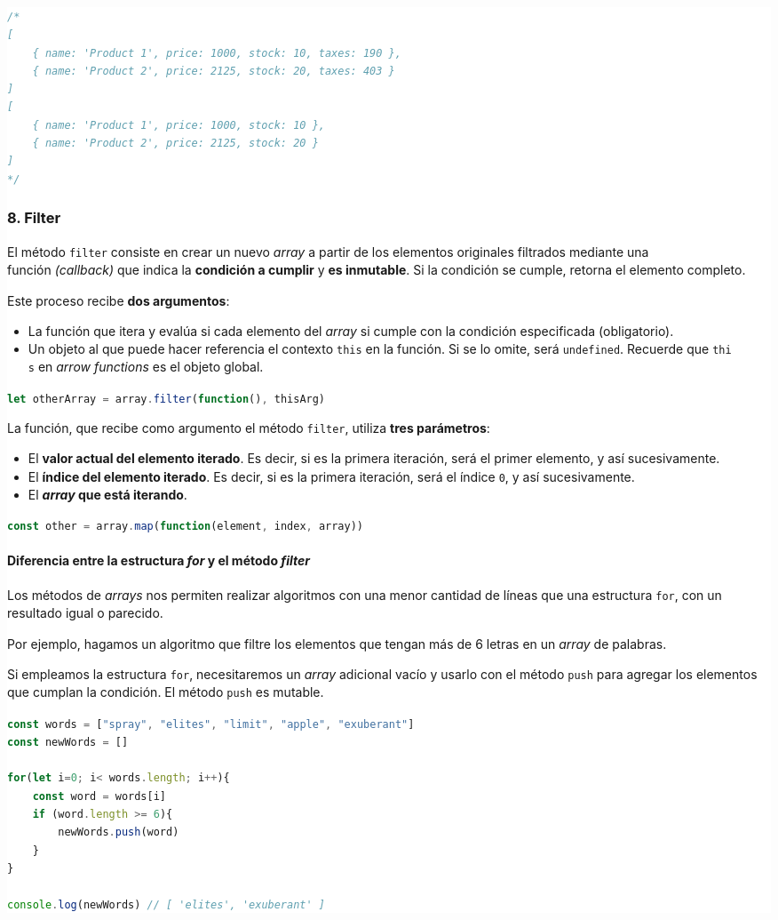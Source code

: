 ```js
/* 
[
    { name: 'Product 1', price: 1000, stock: 10, taxes: 190 },
    { name: 'Product 2', price: 2125, stock: 20, taxes: 403 }
]
[
    { name: 'Product 1', price: 1000, stock: 10 },
    { name: 'Product 2', price: 2125, stock: 20 }
]
*/
```


### 8. Filter

El método `filter` consiste en crear un nuevo _array_ a partir de los elementos originales filtrados mediante una función _(callback)_ que indica la **condición a cumplir** y **es inmutable**. Si la condición se cumple, retorna el elemento completo.

Este proceso recibe **dos argumentos**:

- La función que itera y evalúa si cada elemento del _array_ si cumple con la condición especificada (obligatorio).
- Un objeto al que puede hacer referencia el contexto `this` en la función. Si se lo omite, será `undefined`. Recuerde que `this` en _arrow functions_ es el objeto global.

```js
let otherArray = array.filter(function(), thisArg)
```

La función, que recibe como argumento el método `filter`, utiliza **tres parámetros**:

- El **valor actual del elemento iterado**. Es decir, si es la primera iteración, será el primer elemento, y así sucesivamente.
- El **índice del elemento iterado**. Es decir, si es la primera iteración, será el índice `0`, y así sucesivamente.
- El **_array_ que está iterando**.

```js
const other = array.map(function(element, index, array))
```

#### Diferencia entre la estructura _for_ y el método _filter_

Los métodos de _arrays_ nos permiten realizar algoritmos con una menor cantidad de líneas que una estructura `for`, con un resultado igual o parecido.

Por ejemplo, hagamos un algoritmo que filtre los elementos que tengan más de 6 letras en un _array_ de palabras.

Si empleamos la estructura `for`, necesitaremos un _array_ adicional vacío y usarlo con el método `push` para agregar los elementos que cumplan la condición. El método `push` es mutable.

```js
const words = ["spray", "elites", "limit", "apple", "exuberant"]
const newWords = []

for(let i=0; i< words.length; i++){
    const word = words[i]
    if (word.length >= 6){
        newWords.push(word)
    }
}

console.log(newWords) // [ 'elites', 'exuberant' ]
```
